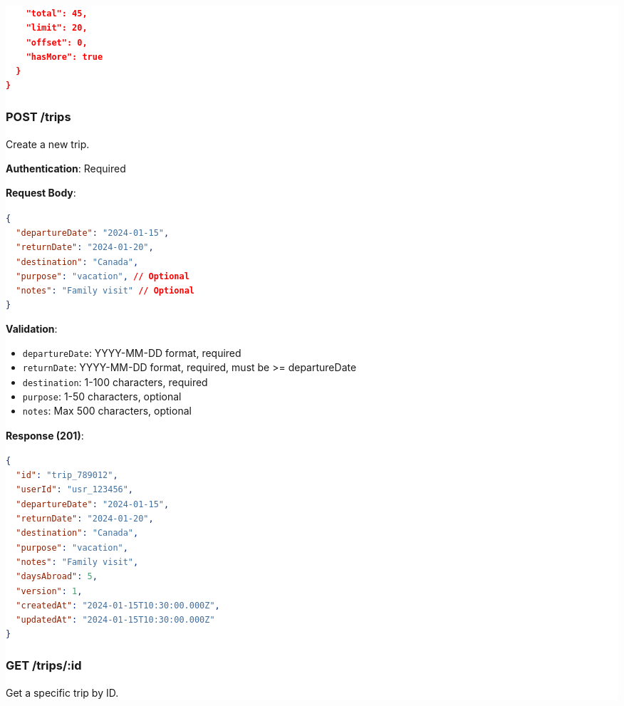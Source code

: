 ```json
    "total": 45,
    "limit": 20,
    "offset": 0,
    "hasMore": true
  }
}
```

### POST /trips

Create a new trip.

**Authentication**: Required

**Request Body**:

```json
{
  "departureDate": "2024-01-15",
  "returnDate": "2024-01-20",
  "destination": "Canada",
  "purpose": "vacation", // Optional
  "notes": "Family visit" // Optional
}
```

**Validation**:

- `departureDate`: YYYY-MM-DD format, required
- `returnDate`: YYYY-MM-DD format, required, must be >= departureDate
- `destination`: 1-100 characters, required
- `purpose`: 1-50 characters, optional
- `notes`: Max 500 characters, optional

**Response (201)**:

```json
{
  "id": "trip_789012",
  "userId": "usr_123456",
  "departureDate": "2024-01-15",
  "returnDate": "2024-01-20",
  "destination": "Canada",
  "purpose": "vacation",
  "notes": "Family visit",
  "daysAbroad": 5,
  "version": 1,
  "createdAt": "2024-01-15T10:30:00.000Z",
  "updatedAt": "2024-01-15T10:30:00.000Z"
}
```

### GET /trips/:id

Get a specific trip by ID.
